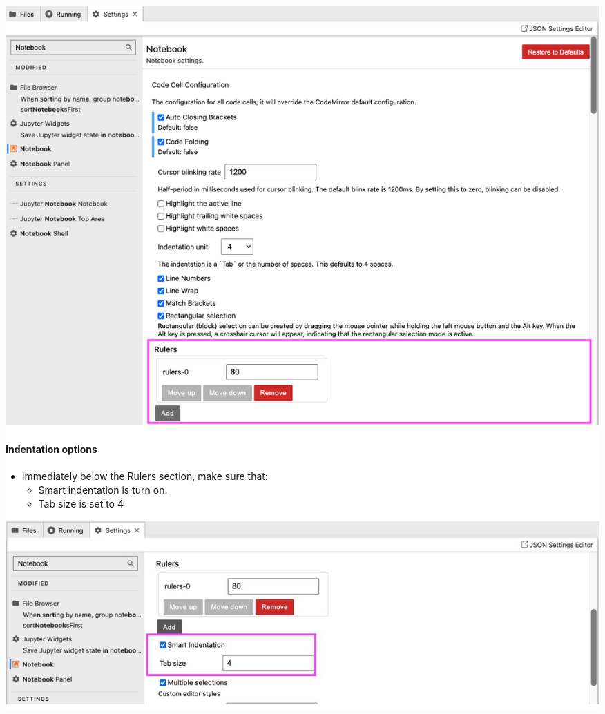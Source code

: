 <img src="images/1691612584__03settingsnotebookwithrulers.png">

#### Indentation options

- Immediately below the Rulers section, make sure that:
    - Smart indentation is turn on.
    - Tab size is set to 4

<img src="images/1691615274__03settingsnotebookindentoptions.jpeg">
